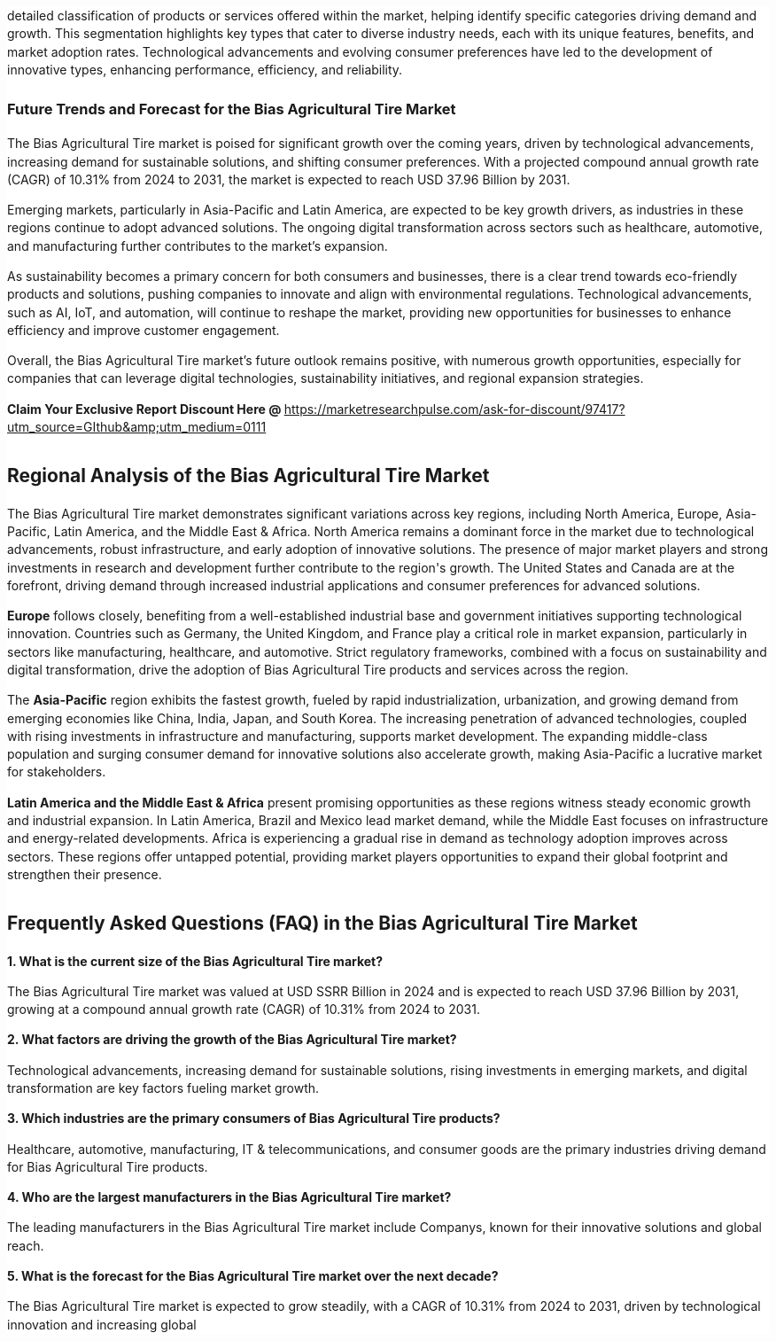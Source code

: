 detailed classification of products or services offered within the market, helping identify specific categories driving demand and growth. This segmentation highlights key types that cater to diverse industry needs, each with its unique features, benefits, and market adoption rates. Technological advancements and evolving consumer preferences have led to the development of innovative types, enhancing performance, efficiency, and reliability.</p><h3>Future Trends and Forecast for the Bias Agricultural Tire Market</h3><p>The Bias Agricultural Tire market is poised for significant growth over the coming years, driven by technological advancements, increasing demand for sustainable solutions, and shifting consumer preferences. With a projected compound annual growth rate (CAGR) of 10.31% from 2024 to 2031, the market is expected to reach USD 37.96 Billion by 2031.</p><p>Emerging markets, particularly in Asia-Pacific and Latin America, are expected to be key growth drivers, as industries in these regions continue to adopt advanced solutions. The ongoing digital transformation across sectors such as healthcare, automotive, and manufacturing further contributes to the market&rsquo;s expansion.</p><p>As sustainability becomes a primary concern for both consumers and businesses, there is a clear trend towards eco-friendly products and solutions, pushing companies to innovate and align with environmental regulations. Technological advancements, such as AI, IoT, and automation, will continue to reshape the market, providing new opportunities for businesses to enhance efficiency and improve customer engagement.</p><p>Overall, the Bias Agricultural Tire market&rsquo;s future outlook remains positive, with numerous growth opportunities, especially for companies that can leverage digital technologies, sustainability initiatives, and regional expansion strategies.</p><p><strong>Claim Your Exclusive Report Discount Here @ </strong><a href="https://marketresearchpulse.com/ask-for-discount/97417?utm_source=GIthub&amp;utm_medium=0111">https://marketresearchpulse.com/ask-for-discount/97417?utm_source=GIthub&amp;utm_medium=0111</a></p><h2><strong>Regional Analysis of the Bias Agricultural Tire Market</strong></h2><p>The Bias Agricultural Tire market demonstrates significant variations across key regions, including North America, Europe, Asia-Pacific, Latin America, and the Middle East &amp; Africa. North America remains a dominant force in the market due to technological advancements, robust infrastructure, and early adoption of innovative solutions. The presence of major market players and strong investments in research and development further contribute to the region's growth. The United States and Canada are at the forefront, driving demand through increased industrial applications and consumer preferences for advanced solutions.</p><p><strong>Europe</strong> follows closely, benefiting from a well-established industrial base and government initiatives supporting technological innovation. Countries such as Germany, the United Kingdom, and France play a critical role in market expansion, particularly in sectors like manufacturing, healthcare, and automotive. Strict regulatory frameworks, combined with a focus on sustainability and digital transformation, drive the adoption of Bias Agricultural Tire products and services across the region.</p><p>The <strong>Asia-Pacific</strong> region exhibits the fastest growth, fueled by rapid industrialization, urbanization, and growing demand from emerging economies like China, India, Japan, and South Korea. The increasing penetration of advanced technologies, coupled with rising investments in infrastructure and manufacturing, supports market development. The expanding middle-class population and surging consumer demand for innovative solutions also accelerate growth, making Asia-Pacific a lucrative market for stakeholders.</p><p><strong>Latin America and the Middle East &amp; Africa</strong> present promising opportunities as these regions witness steady economic growth and industrial expansion. In Latin America, Brazil and Mexico lead market demand, while the Middle East focuses on infrastructure and energy-related developments. Africa is experiencing a gradual rise in demand as technology adoption improves across sectors. These regions offer untapped potential, providing market players opportunities to expand their global footprint and strengthen their presence.</p><h2><strong>Frequently Asked Questions (FAQ) in the Bias Agricultural Tire Market</strong></h2><p><strong>1. What is the current size of the Bias Agricultural Tire market?</strong></p><p>The Bias Agricultural Tire market was valued at USD SSRR Billion in 2024 and is expected to reach USD 37.96 Billion by 2031, growing at a compound annual growth rate (CAGR) of 10.31% from 2024 to 2031.</p><p><strong>2. What factors are driving the growth of the Bias Agricultural Tire market?</strong></p><p>Technological advancements, increasing demand for sustainable solutions, rising investments in emerging markets, and digital transformation are key factors fueling market growth.</p><p><strong>3. Which industries are the primary consumers of Bias Agricultural Tire products?</strong></p><p>Healthcare, automotive, manufacturing, IT &amp; telecommunications, and consumer goods are the primary industries driving demand for Bias Agricultural Tire products.</p><p><strong>4. Who are the largest manufacturers in the Bias Agricultural Tire market?</strong></p><p>The leading manufacturers in the Bias Agricultural Tire market include Companys, known for their innovative solutions and global reach.</p><p><strong>5. What is the forecast for the Bias Agricultural Tire market over the next decade?</strong></p><p>The Bias Agricultural Tire market is expected to grow steadily, with a CAGR of 10.31% from 2024 to 2031, driven by technological innovation and increasing global